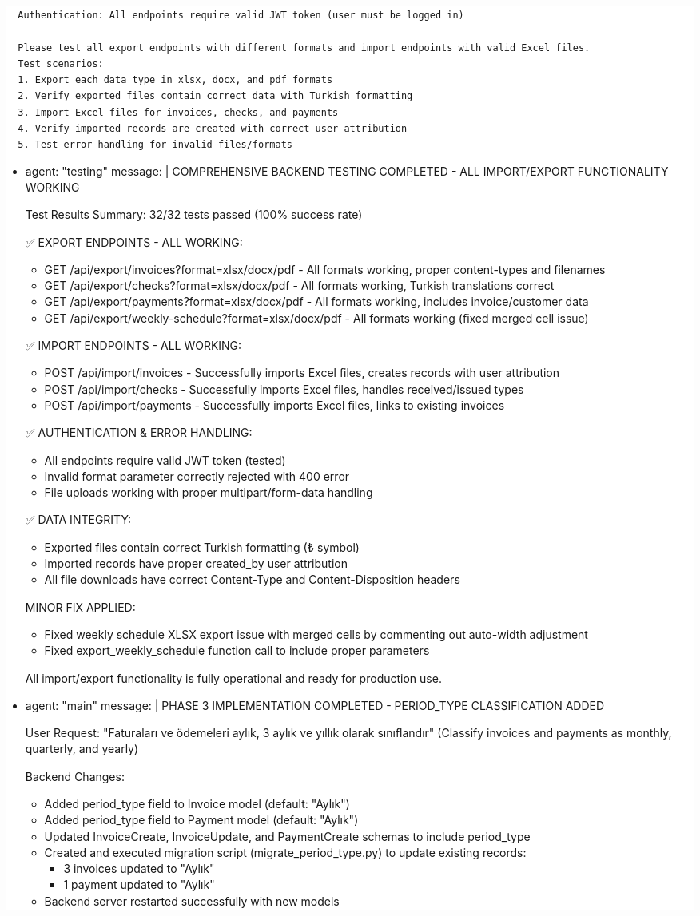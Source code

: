       Authentication: All endpoints require valid JWT token (user must be logged in)
      
      Please test all export endpoints with different formats and import endpoints with valid Excel files.
      Test scenarios:
      1. Export each data type in xlsx, docx, and pdf formats
      2. Verify exported files contain correct data with Turkish formatting
      3. Import Excel files for invoices, checks, and payments
      4. Verify imported records are created with correct user attribution
      5. Test error handling for invalid files/formats
  
  - agent: "testing"
    message: |
      COMPREHENSIVE BACKEND TESTING COMPLETED - ALL IMPORT/EXPORT FUNCTIONALITY WORKING
      
      Test Results Summary: 32/32 tests passed (100% success rate)
      
      ✅ EXPORT ENDPOINTS - ALL WORKING:
      - GET /api/export/invoices?format=xlsx/docx/pdf - All formats working, proper content-types and filenames
      - GET /api/export/checks?format=xlsx/docx/pdf - All formats working, Turkish translations correct
      - GET /api/export/payments?format=xlsx/docx/pdf - All formats working, includes invoice/customer data
      - GET /api/export/weekly-schedule?format=xlsx/docx/pdf - All formats working (fixed merged cell issue)
      
      ✅ IMPORT ENDPOINTS - ALL WORKING:
      - POST /api/import/invoices - Successfully imports Excel files, creates records with user attribution
      - POST /api/import/checks - Successfully imports Excel files, handles received/issued types
      - POST /api/import/payments - Successfully imports Excel files, links to existing invoices
      
      ✅ AUTHENTICATION & ERROR HANDLING:
      - All endpoints require valid JWT token (tested)
      - Invalid format parameter correctly rejected with 400 error
      - File uploads working with proper multipart/form-data handling
      
      ✅ DATA INTEGRITY:
      - Exported files contain correct Turkish formatting (₺ symbol)
      - Imported records have proper created_by user attribution
      - All file downloads have correct Content-Type and Content-Disposition headers
      
      MINOR FIX APPLIED:
      - Fixed weekly schedule XLSX export issue with merged cells by commenting out auto-width adjustment
      - Fixed export_weekly_schedule function call to include proper parameters
      
      All import/export functionality is fully operational and ready for production use.
  
  
  - agent: "main"
    message: |
      PHASE 3 IMPLEMENTATION COMPLETED - PERIOD_TYPE CLASSIFICATION ADDED
      
      User Request: "Faturaları ve ödemeleri aylık, 3 aylık ve yıllık olarak sınıflandır"
      (Classify invoices and payments as monthly, quarterly, and yearly)
      
      Backend Changes:
      - Added period_type field to Invoice model (default: "Aylık")
      - Added period_type field to Payment model (default: "Aylık")
      - Updated InvoiceCreate, InvoiceUpdate, and PaymentCreate schemas to include period_type
      - Created and executed migration script (migrate_period_type.py) to update existing records:
        * 3 invoices updated to "Aylık"
        * 1 payment updated to "Aylık"
      - Backend server restarted successfully with new models
      